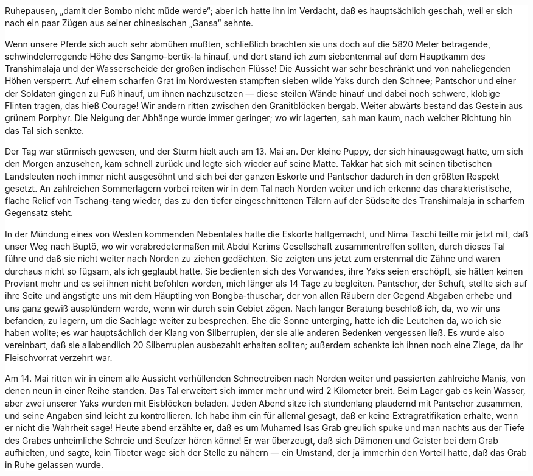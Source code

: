 Ruhepausen, „damit der Bombo nicht müde werde“; aber ich hatte ihn
im Verdacht, daß es hauptsächlich geschah, weil er sich nach ein paar
Zügen aus seiner chinesischen „Gansa“ sehnte.

Wenn unsere Pferde sich auch sehr abmühen mußten, schließlich
brachten sie uns doch auf die 5820 Meter betragende, schwindelerregende
Höhe des Sangmo-bertik-la hinauf, und dort stand ich zum
siebentenmal auf dem Hauptkamm des Transhimalaja und der Wasserscheide
der großen indischen Flüsse! Die Aussicht war sehr beschränkt und von
naheliegenden Höhen versperrt. Auf einem scharfen Grat im Nordwesten
stampften sieben wilde Yaks durch den Schnee; Pantschor und einer der
Soldaten gingen zu Fuß hinauf, um ihnen nachzusetzen — diese steilen
Wände hinauf und dabei noch schwere, klobige Flinten tragen, das hieß
Courage! Wir andern ritten zwischen den Granitblöcken bergab. Weiter
abwärts bestand das Gestein aus grünem Porphyr. Die Neigung der
Abhänge wurde immer geringer; wo wir lagerten, sah man kaum, nach
welcher Richtung hin das Tal sich senkte.

Der Tag war stürmisch gewesen, und der Sturm hielt auch am 13.
Mai an. Der kleine Puppy, der sich hinausgewagt hatte, um sich
den Morgen anzusehen, kam schnell zurück und legte sich wieder auf seine
Matte. Takkar hat sich mit seinen tibetischen Landsleuten noch immer
nicht ausgesöhnt und sich bei der ganzen Eskorte und Pantschor dadurch
in den größten Respekt gesetzt. An zahlreichen Sommerlagern vorbei
reiten wir in dem Tal nach Norden weiter und ich erkenne das
charakteristische, flache Relief von Tschang-tang wieder, das zu den tiefer
eingeschnittenen Tälern auf der Südseite des Transhimalaja in scharfem
Gegensatz steht.

In der Mündung eines von Westen kommenden Nebentales hatte
die Eskorte haltgemacht, und Nima Taschi teilte mir jetzt mit, daß
unser Weg nach Buptö, wo wir verabredetermaßen mit Abdul Kerims
Gesellschaft zusammentreffen sollten, durch dieses Tal führe und daß sie
nicht weiter nach Norden zu ziehen gedächten. Sie zeigten uns jetzt zum
erstenmal die Zähne und waren durchaus nicht so fügsam, als ich geglaubt
hatte. Sie bedienten sich des Vorwandes, ihre Yaks seien erschöpft, sie
hätten keinen Proviant mehr und es sei ihnen nicht befohlen worden,
mich länger als 14 Tage zu begleiten. Pantschor, der Schuft, stellte sich
auf ihre Seite und ängstigte uns mit dem Häuptling von
Bongba-thuschar, der von allen Räubern der Gegend Abgaben erhebe und uns
ganz gewiß ausplündern werde, wenn wir durch sein Gebiet zögen. Nach
langer Beratung beschloß ich, da, wo wir uns befanden, zu lagern, um
die Sachlage weiter zu besprechen. Ehe die Sonne unterging, hatte
ich die Leutchen da, wo ich sie haben wollte; es war hauptsächlich der
Klang von Silberrupien, der sie alle anderen Bedenken vergessen ließ.
Es wurde also vereinbart, daß sie allabendlich 20 Silberrupien
ausbezahlt erhalten sollten; außerdem schenkte ich ihnen noch eine Ziege, da
ihr Fleischvorrat verzehrt war.

Am 14. Mai ritten wir in einem alle Aussicht verhüllenden
Schneetreiben nach Norden weiter und passierten zahlreiche Manis,
von denen neun in einer Reihe standen. Das Tal erweitert sich immer mehr und
wird 2 Kilometer breit. Beim Lager gab es kein Wasser, aber zwei
unserer Yaks wurden mit Eisblöcken beladen. Jeden Abend sitze ich
stundenlang plaudernd mit Pantschor zusammen, und seine Angaben sind
leicht zu kontrollieren. Ich habe ihm ein für allemal gesagt, daß er
keine Extragratifikation erhalte, wenn er nicht die Wahrheit sage! Heute
abend erzählte er, daß es um Muhamed Isas Grab greulich spuke und
man nachts aus der Tiefe des Grabes unheimliche Schreie und Seufzer
hören könne! Er war überzeugt, daß sich Dämonen und Geister bei dem
Grab aufhielten, und sagte, kein Tibeter wage sich der Stelle zu nähern
— ein Umstand, der ja immerhin den Vorteil hatte, daß das Grab in
Ruhe gelassen wurde.
